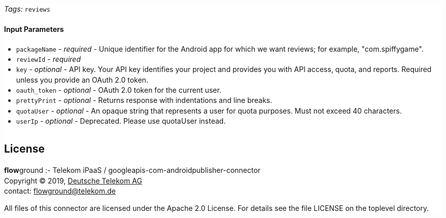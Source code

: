 *Tags:* `reviews`

#### Input Parameters
* `packageName` - _required_ - Unique identifier for the Android app for which we want reviews; for example, "com.spiffygame".
* `reviewId` - _required_
* `key` - _optional_ - API key. Your API key identifies your project and provides you with API access, quota, and reports. Required unless you provide an OAuth 2.0 token.
* `oauth_token` - _optional_ - OAuth 2.0 token for the current user.
* `prettyPrint` - _optional_ - Returns response with indentations and line breaks.
* `quotaUser` - _optional_ - An opaque string that represents a user for quota purposes. Must not exceed 40 characters.
* `userIp` - _optional_ - Deprecated. Please use quotaUser instead.

## License

**flow**ground :- Telekom iPaaS / googleapis-com-androidpublisher-connector<br/>
Copyright © 2019, [Deutsche Telekom AG](https://www.telekom.de)<br/>
contact: flowground@telekom.de

All files of this connector are licensed under the Apache 2.0 License. For details
see the file LICENSE on the toplevel directory.
